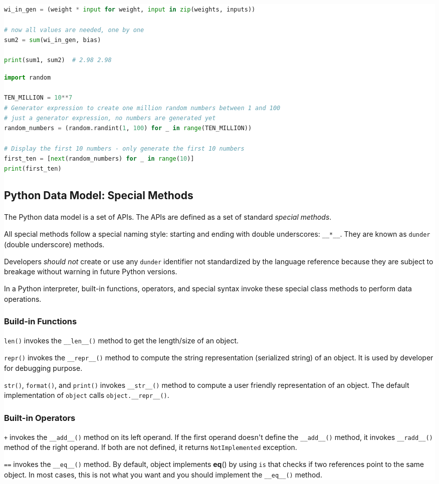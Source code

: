 ```python
wi_in_gen = (weight * input for weight, input in zip(weights, inputs))

# now all values are needed, one by one
sum2 = sum(wi_in_gen, bias)

print(sum1, sum2)  # 2.98 2.98
```

```python
import random

TEN_MILLION = 10**7
# Generator expression to create one million random numbers between 1 and 100
# just a generator expression, no numbers are generated yet
random_numbers = (random.randint(1, 100) for _ in range(TEN_MILLION))

# Display the first 10 numbers - only generate the first 10 numbers
first_ten = [next(random_numbers) for _ in range(10)]
print(first_ten)
```

## Python Data Model: Special Methods

The Python data model is a set of APIs. The APIs are defined as a set of standard *special methods*.

All special methods follow a special naming style: starting and ending with double underscores: `__*__`. They are known as `dunder` (double underscore) methods.

Developers *should not* create or use any `dunder` identifier not standardized by the language reference because they are subject to breakage without warning in future Python versions.

In a Python interpreter, built-in functions, operators, and special syntax invoke these special class methods to perform data operations.

### Build-in Functions

`len()` invokes the `__len__()` method to get the length/size of an object.

`repr()` invokes the `__repr__()` method to compute the string representation (serialized string) of an object. It is used by developer for debugging purpose.

`str()`, `format()`, and `print()` invokes `__str__()` method to compute a user friendly representation of an object. The default implementation of `object` calls `object.__repr__()`.

### Built-in Operators

`+` invokes the `__add__()` method on its left operand. If the first operand doesn't define the `__add__()` method, it invokes `__radd__()` method of the right operand. If both are not defined, it returns `NotImplemented` exception.

`==` invokes the `__eq__()` method. By default, object implements __eq__() by using `is` that checks if two references point to the same object. In most cases, this is not what you want and you should implement the `__eq__()` method.
